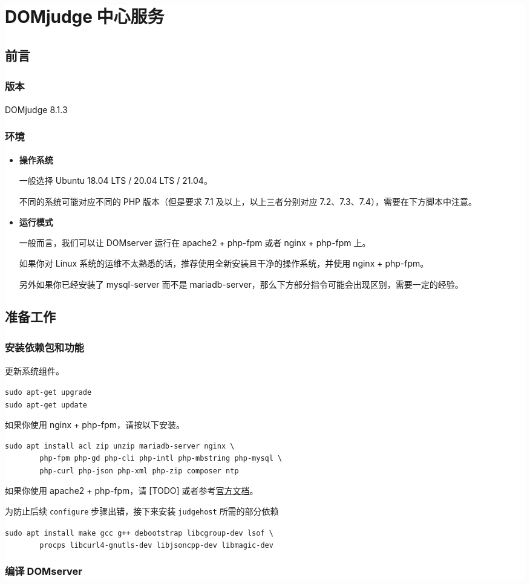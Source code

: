 # DOMjudge 中心服务

## 前言

### 版本

DOMjudge 8.1.3

### 环境

- **操作系统**

  一般选择 Ubuntu 18.04 LTS / 20.04 LTS / 21.04。
  
  不同的系统可能对应不同的 PHP 版本（但是要求 7.1 及以上，以上三者分别对应 7.2、7.3、7.4），需要在下方脚本中注意。

- **运行模式**

  一般而言，我们可以让 DOMserver 运行在 apache2 + php-fpm 或者 nginx + php-fpm 上。

  如果你对 Linux 系统的运维不太熟悉的话，推荐使用全新安装且干净的操作系统，并使用 nginx + php-fpm。

  另外如果你已经安装了 mysql-server 而不是 mariadb-server，那么下方部分指令可能会出现区别，需要一定的经验。

## 准备工作

### 安装依赖包和功能

更新系统组件。

```shell
sudo apt-get upgrade
sudo apt-get update
```

如果你使用 nginx + php-fpm，请按以下安装。

```shell
sudo apt install acl zip unzip mariadb-server nginx \
        php-fpm php-gd php-cli php-intl php-mbstring php-mysql \
        php-curl php-json php-xml php-zip composer ntp
```

如果你使用 apache2 + php-fpm，请 [TODO] 或者参考[官方文档](https://www.domjudge.org/docs/manual/8.0/install-domserver.html#installation-of-the-domserver)。

为防止后续 `configure` 步骤出错，接下来安装 `judgehost` 所需的部分依赖

```shell
sudo apt install make gcc g++ debootstrap libcgroup-dev lsof \
        procps libcurl4-gnutls-dev libjsoncpp-dev libmagic-dev
```


### 编译 DOMserver

